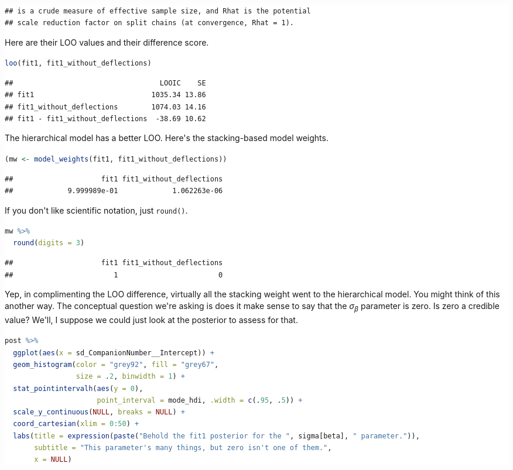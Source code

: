     ## is a crude measure of effective sample size, and Rhat is the potential 
    ## scale reduction factor on split chains (at convergence, Rhat = 1).

Here are their LOO values and their difference score.

``` r
loo(fit1, fit1_without_deflections)
```

    ##                                   LOOIC    SE
    ## fit1                            1035.34 13.86
    ## fit1_without_deflections        1074.03 14.16
    ## fit1 - fit1_without_deflections  -38.69 10.62

The hierarchical model has a better LOO. Here's the stacking-based model weights.

``` r
(mw <- model_weights(fit1, fit1_without_deflections))
```

    ##                     fit1 fit1_without_deflections 
    ##             9.999989e-01             1.062263e-06

If you don't like scientific notation, just `round()`.

``` r
mw %>% 
  round(digits = 3)
```

    ##                     fit1 fit1_without_deflections 
    ##                        1                        0

Yep, in complimenting the LOO difference, virtually all the stacking weight went to the hierarchical model. You might think of this another way. The conceptual question we're asking is does it make sense to say that the *σ*<sub>*β*</sub> parameter is zero. Is zero a credible value? We'll, I suppose we could just look at the posterior to assess for that.

``` r
post %>% 
  ggplot(aes(x = sd_CompanionNumber__Intercept)) +
  geom_histogram(color = "grey92", fill = "grey67",
                 size = .2, binwidth = 1) +
  stat_pointintervalh(aes(y = 0), 
                      point_interval = mode_hdi, .width = c(.95, .5)) +
  scale_y_continuous(NULL, breaks = NULL) +
  coord_cartesian(xlim = 0:50) +
  labs(title = expression(paste("Behold the fit1 posterior for the ", sigma[beta], " parameter.")),
       subtitle = "This parameter's many things, but zero isn't one of them.",
       x = NULL)
```
